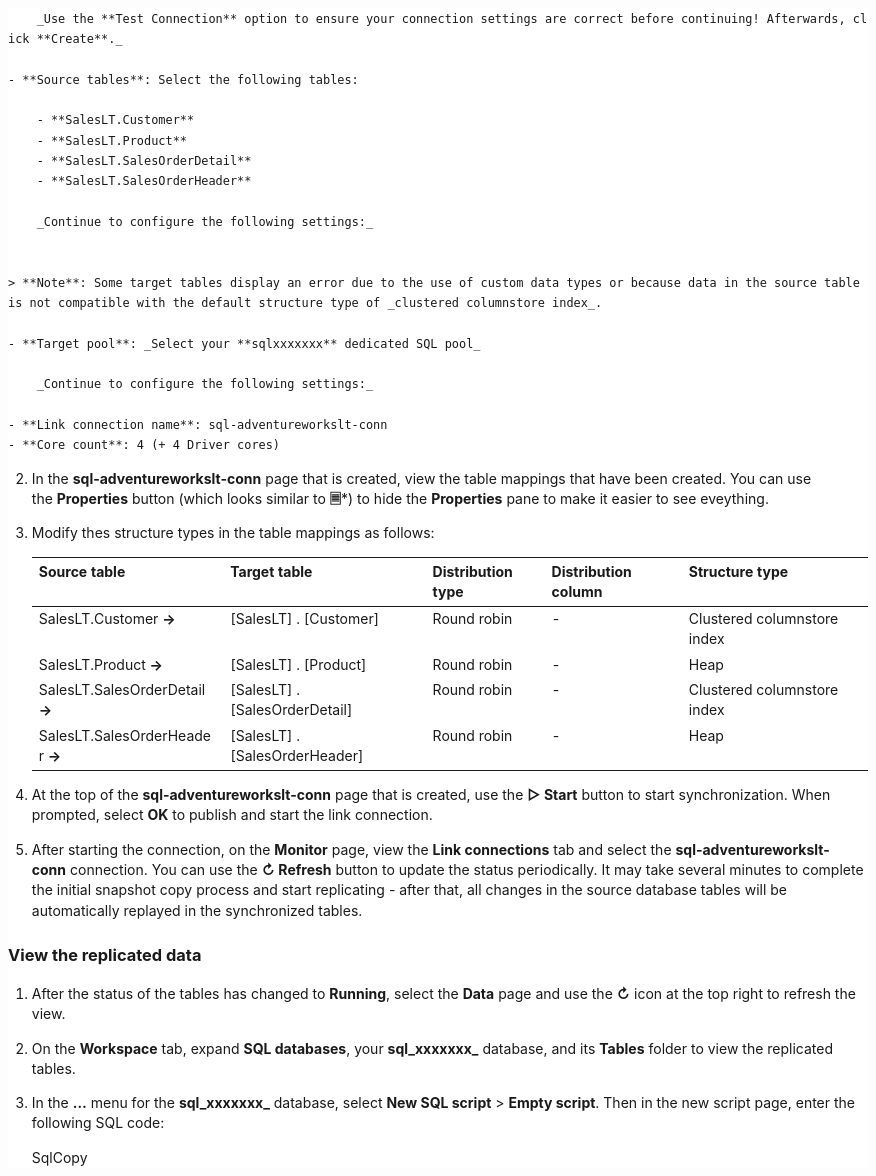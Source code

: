         _Use the **Test Connection** option to ensure your connection settings are correct before continuing! Afterwards, click **Create**._
        
    - **Source tables**: Select the following tables:
        
        - **SalesLT.Customer**
        - **SalesLT.Product**
        - **SalesLT.SalesOrderDetail**
        - **SalesLT.SalesOrderHeader**
        
        _Continue to configure the following settings:_
        
    
    > **Note**: Some target tables display an error due to the use of custom data types or because data in the source table is not compatible with the default structure type of _clustered columnstore index_.
    
    - **Target pool**: _Select your **sqlxxxxxxx** dedicated SQL pool_
        
        _Continue to configure the following settings:_
        
    - **Link connection name**: sql-adventureworkslt-conn
    - **Core count**: 4 (+ 4 Driver cores)
2. In the **sql-adventureworkslt-conn** page that is created, view the table mappings that have been created. You can use the **Properties** button (which looks similar to **🗏***) to hide the **Properties** pane to make it easier to see eveything.
    
3. Modify thes structure types in the table mappings as follows:
    
    |Source table|Target table|Distribution type|Distribution column|Structure type|
    |---|---|---|---|---|
    |SalesLT.Customer **→**|[SalesLT] . [Customer]|Round robin|-|Clustered columnstore index|
    |SalesLT.Product **→**|[SalesLT] . [Product]|Round robin|-|Heap|
    |SalesLT.SalesOrderDetail **→**|[SalesLT] . [SalesOrderDetail]|Round robin|-|Clustered columnstore index|
    |SalesLT.SalesOrderHeader **→**|[SalesLT] . [SalesOrderHeader]|Round robin|-|Heap|
    
4. At the top of the **sql-adventureworkslt-conn** page that is created, use the **▷ Start** button to start synchronization. When prompted, select **OK** to publish and start the link connection.
5. After starting the connection, on the **Monitor** page, view the **Link connections** tab and select the **sql-adventureworkslt-conn** connection. You can use the **↻ Refresh** button to update the status periodically. It may take several minutes to complete the initial snapshot copy process and start replicating - after that, all changes in the source database tables will be automatically replayed in the synchronized tables.

### View the replicated data

1. After the status of the tables has changed to **Running**, select the **Data** page and use the **↻** icon at the top right to refresh the view.
2. On the **Workspace** tab, expand **SQL databases**, your **sql_xxxxxxx_** database, and its **Tables** folder to view the replicated tables.
3. In the **…** menu for the **sql_xxxxxxx_** database, select **New SQL script** > **Empty script**. Then in the new script page, enter the following SQL code:
    
    SqlCopy
    